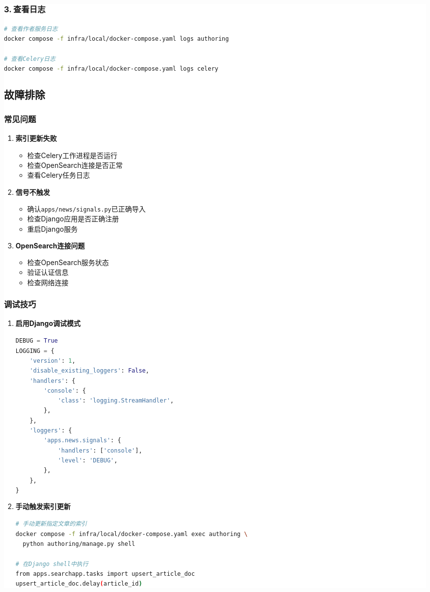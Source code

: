 ### 3. 查看日志
```bash
# 查看作者服务日志
docker compose -f infra/local/docker-compose.yaml logs authoring

# 查看Celery日志
docker compose -f infra/local/docker-compose.yaml logs celery
```

## 故障排除

### 常见问题

1. **索引更新失败**
   - 检查Celery工作进程是否运行
   - 检查OpenSearch连接是否正常
   - 查看Celery任务日志

2. **信号不触发**
   - 确认`apps/news/signals.py`已正确导入
   - 检查Django应用是否正确注册
   - 重启Django服务

3. **OpenSearch连接问题**
   - 检查OpenSearch服务状态
   - 验证认证信息
   - 检查网络连接

### 调试技巧

1. **启用Django调试模式**
   ```python
   DEBUG = True
   LOGGING = {
       'version': 1,
       'disable_existing_loggers': False,
       'handlers': {
           'console': {
               'class': 'logging.StreamHandler',
           },
       },
       'loggers': {
           'apps.news.signals': {
               'handlers': ['console'],
               'level': 'DEBUG',
           },
       },
   }
   ```

2. **手动触发索引更新**
   ```bash
   # 手动更新指定文章的索引
   docker compose -f infra/local/docker-compose.yaml exec authoring \
     python authoring/manage.py shell
   
   # 在Django shell中执行
   from apps.searchapp.tasks import upsert_article_doc
   upsert_article_doc.delay(article_id)
   ```
